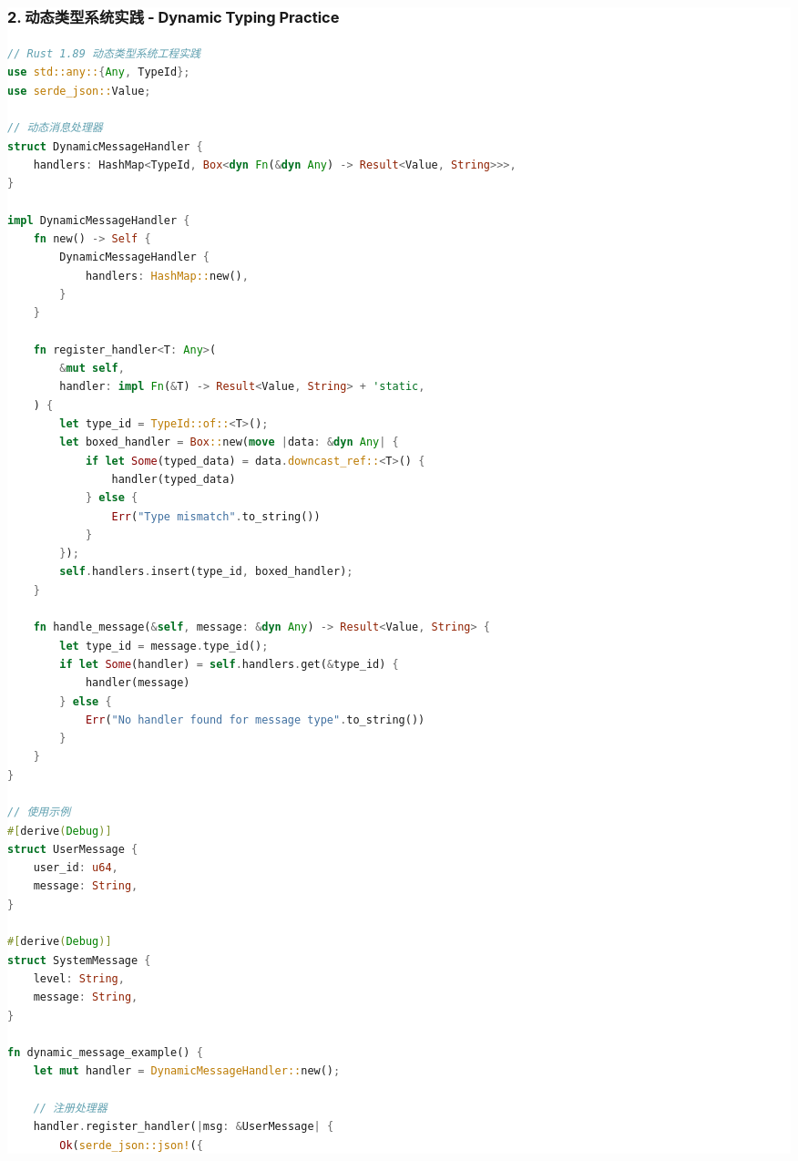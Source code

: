 ### 2. 动态类型系统实践 - Dynamic Typing Practice

```rust
// Rust 1.89 动态类型系统工程实践
use std::any::{Any, TypeId};
use serde_json::Value;

// 动态消息处理器
struct DynamicMessageHandler {
    handlers: HashMap<TypeId, Box<dyn Fn(&dyn Any) -> Result<Value, String>>>,
}

impl DynamicMessageHandler {
    fn new() -> Self {
        DynamicMessageHandler {
            handlers: HashMap::new(),
        }
    }
    
    fn register_handler<T: Any>(
        &mut self,
        handler: impl Fn(&T) -> Result<Value, String> + 'static,
    ) {
        let type_id = TypeId::of::<T>();
        let boxed_handler = Box::new(move |data: &dyn Any| {
            if let Some(typed_data) = data.downcast_ref::<T>() {
                handler(typed_data)
            } else {
                Err("Type mismatch".to_string())
            }
        });
        self.handlers.insert(type_id, boxed_handler);
    }
    
    fn handle_message(&self, message: &dyn Any) -> Result<Value, String> {
        let type_id = message.type_id();
        if let Some(handler) = self.handlers.get(&type_id) {
            handler(message)
        } else {
            Err("No handler found for message type".to_string())
        }
    }
}

// 使用示例
#[derive(Debug)]
struct UserMessage {
    user_id: u64,
    message: String,
}

#[derive(Debug)]
struct SystemMessage {
    level: String,
    message: String,
}

fn dynamic_message_example() {
    let mut handler = DynamicMessageHandler::new();
    
    // 注册处理器
    handler.register_handler(|msg: &UserMessage| {
        Ok(serde_json::json!({
```